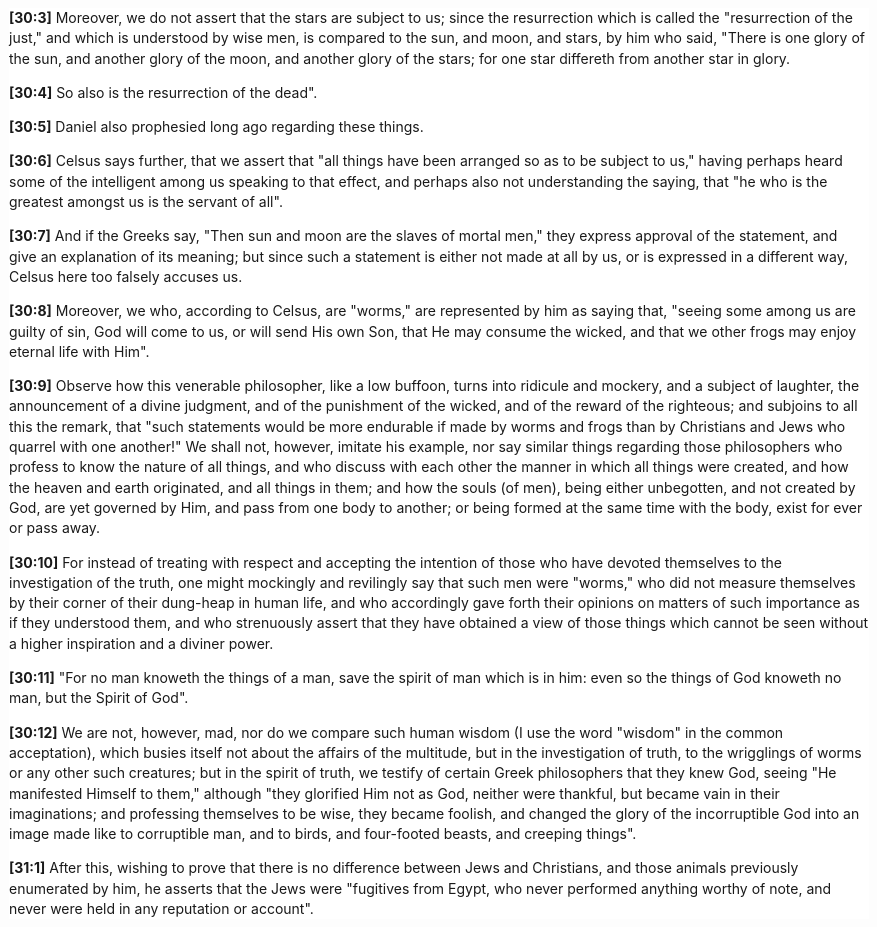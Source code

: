 **[30:3]** Moreover, we do not assert that the stars are subject to us; since the resurrection which is called the "resurrection of the just," and which is understood by wise men, is compared to the sun, and moon, and stars, by him who said, "There is one glory of the sun, and another glory of the moon, and another glory of the stars; for one star differeth from another star in glory.

**[30:4]** So also is the resurrection of the dead".

**[30:5]** Daniel also prophesied long ago regarding these things.

**[30:6]** Celsus says further, that we assert that "all things have been arranged so as to be subject to us," having perhaps heard some of the intelligent among us speaking to that effect, and perhaps also not understanding the saying, that "he who is the greatest amongst us is the servant of all".

**[30:7]** And if the Greeks say, "Then sun and moon are the slaves of mortal men," they express approval of the statement, and give an explanation of its meaning; but since such a statement is either not made at all by us, or is expressed in a different way, Celsus here too falsely accuses us.

**[30:8]** Moreover, we who, according to Celsus, are "worms," are represented by him as saying that, "seeing some among us are guilty of sin, God will come to us, or will send His own Son, that He may consume the wicked, and that we other frogs may enjoy eternal life with Him".

**[30:9]** Observe how this venerable philosopher, like a low buffoon, turns into ridicule and mockery, and a subject of laughter, the announcement of a divine judgment, and of the punishment of the wicked, and of the reward of the righteous; and subjoins to all this the remark, that "such statements would be more endurable if made by worms and frogs than by Christians and Jews who quarrel with one another!" We shall not, however, imitate his example, nor say similar things regarding those philosophers who profess to know the nature of all things, and who discuss with each other the manner in which all things were created, and how the heaven and earth originated, and all things in them; and how the souls (of men), being either unbegotten, and not created by God, are yet governed by Him, and pass from one body to another; or being formed at the same time with the body, exist for ever or pass away.

**[30:10]** For instead of treating with respect and accepting the intention of those who have devoted themselves to the investigation of the truth, one might mockingly and revilingly say that such men were "worms," who did not measure themselves by their corner of their dung-heap in human life, and who accordingly gave forth their opinions on matters of such importance as if they understood them, and who strenuously assert that they have obtained a view of those things which cannot be seen without a higher inspiration and a diviner power.

**[30:11]** "For no man knoweth the things of a man, save the spirit of man which is in him: even so the things of God knoweth no man, but the Spirit of God".

**[30:12]** We are not, however, mad, nor do we compare such human wisdom (I use the word "wisdom" in the common acceptation), which busies itself not about the affairs of the multitude, but in the investigation of truth, to the wrigglings of worms or any other such creatures; but in the spirit of truth, we testify of certain Greek philosophers that they knew God, seeing "He manifested Himself to them," although "they glorified Him not as God, neither were thankful, but became vain in their imaginations; and professing themselves to be wise, they became foolish, and changed the glory of the incorruptible God into an image made like to corruptible man, and to birds, and four-footed beasts, and creeping things".

**[31:1]** After this, wishing to prove that there is no difference between Jews and Christians, and those animals previously enumerated by him, he asserts that the Jews were "fugitives from Egypt, who never performed anything worthy of note, and never were held in any reputation or account".
